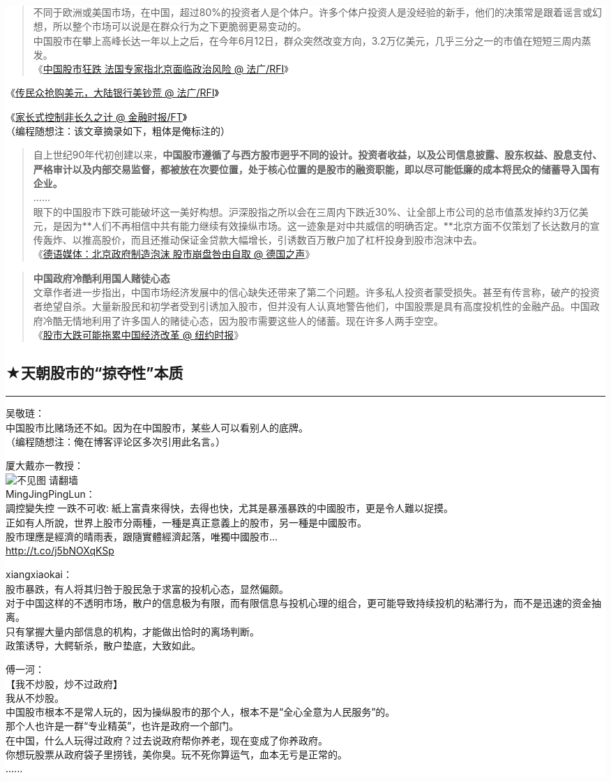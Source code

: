 > 不同于欧洲或美国市场，在中国，超过80%的投资者人是个体户。许多个体户投资人是没经验的新手，他们的决策常是跟着谣言或幻想，所以整个市场可以说是在群众行为之下更脆弱更易变动的。  
>  中国股市在攀上高峰长达一年以上之后，在今年6月12日，群众突然改变方向，3.2万亿美元，几乎三分之一的市值在短短三周内蒸发。  
 《[中国股市狂跌 法国专家指北京面临政治风险 @ 法广/RFI](http://cn.rfi.fr/%E4%B8%AD%E5%9B%BD/20150709-%E4%B8%AD%E5%9B%BD%E8%82%A1%E5%B8%82%E7%8B%82%E8%B7%8C-%E6%B3%95%E5%9B%BD%E4%B8%93%E5%AE%B6%E6%8C%87%E5%8C%97%E4%BA%AC%E5%BD%93%E5%B1%80%E9%9D%A2%E4%B8%B4%E6%94%BF%E6%B2%BB%E9%A3%8E%E9%99%A9/)》  
   
 《[传民众抢购美元，大陆银行美钞荒 @ 法广/RFI](http://cn.rfi.fr/%E4%B8%AD%E5%9B%BD/20150712-%E4%BC%A0%E6%B0%91%E4%BC%97%E6%8A%A2%E8%B4%AD%E7%BE%8E%E5%85%83%E5%A4%A7%E9%99%86%E9%93%B6%E8%A1%8C%E7%BE%8E%E9%92%9E%E8%8D%92/)》  
   
 《[家长式控制非长久之计 @ 金融时报/FT](http://www.ftchinese.com/story/001062946?full=y)》  
 （编程随想注：该文章摘录如下，粗体是俺标注的）  
 
> 自上世纪90年代初创建以来，**中国股市遵循了与西方股市迥乎不同的设计。投资者收益，以及公司信息披露、股东权益、股息支付、严格审计以及内部交易监督，都被放在次要位置，处于核心位置的是股市的融资职能，即以尽可能低廉的成本将民众的储蓄导入国有企业。**  
>  ......  
>  眼下的中国股市下跌可能破坏这一美好构想。沪深股指之所以会在三周内下跌近30%、让全部上市公司的总市值蒸发掉约3万亿美元，是因为**人们不再相信中共有能力继续有效操纵市场。这一迹象是对中共威信的明确否定。**北京方面不仅策划了长达数月的宣传轰炸、以推高股价，而且还推动保证金贷款大幅增长，引诱数百万散户加了杠杆投身到股市泡沫中去。  
 《[德语媒体：北京政府制造泡沫 股市崩盘咎由自取 @ 德国之声](http://www.dw.com/a-18566686)》  
 
> **中国政府冷酷利用国人赌徒心态**  
>  文章作者进一步指出，中国市场经济发展中的信心缺失还带来了第二个问题。许多私人投资者蒙受损失。甚至有传言称，破产的投资者绝望自杀。大量新股民和初学者受到引诱加入股市，但并没有人认真地警告他们，中国股票是具有高度投机性的金融产品。中国政府冷酷无情地利用了许多国人的赌徒心态，因为股市需要这些人的储蓄。现在许多人两手空空。  
 《[股市大跌可能拖累中国经济改革 @ 纽约时报](http://cn.nytimes.com/china/20150708/c08db-chinareform/)》  
   
 ## ★天朝股市的“掠夺性”本质
-------------

  
 吴敬琏：  
 中国股市比赌场还不如。因为在中国股市，某些人可以看别人的底牌。  
 （编程随想注：俺在博客评论区多次引用此名言。）  
   
 厦大戴亦一教授：  
 ![不见图 请翻墙](//lh3.googleusercontent.com/xmlGsu_rJGM9g-urNBa_pdOJFQQCns0hhRmPBkR1LbfWEcW1oBurA2nI1FmJYJWjGlEGh7iW1n5gk8hhHWIoHsg-Hg7SkW9La6udOrl3MJY9xCtNFZuONpdVcZkPE8N5oGtehiccXw)  
 MingJingPingLun：  
 調控變失控 一跌不可收: 紙上富貴來得快，去得也快，尤其是暴漲暴跌的中國股市，更是令人難以捉摸。  
 正如有人所說，世界上股市分兩種，一種是真正意義上的股市，另一種是中國股市。  
 股市理應是經濟的晴雨表，跟隨實體經濟起落，唯獨中國股市…  
 http://t.co/j5bNOXqKSp  
   
 xiangxiaokai：  
 股市暴跌，有人将其归咎于股民急于求富的投机心态，显然偏颇。  
 对于中国这样的不透明市场，散户的信息极为有限，而有限信息与投机心理的组合，更可能导致持续投机的粘滞行为，而不是迅速的资金抽离。  
 只有掌握大量内部信息的机构，才能做出恰时的离场判断。  
 政策诱导，大鳄斩杀，散户垫底，大致如此。  
   
 傅一河：  
 【我不炒股，炒不过政府】  
 我从不炒股。  
 中国股市根本不是常人玩的，因为操纵股市的那个人，根本不是“全心全意为人民服务”的。  
 那个人也许是一群“专业精英”，也许是政府一个部门。  
 在中国，什么人玩得过政府？过去说政府帮你养老，现在变成了你养政府。  
 你想玩股票从政府袋子里捞钱，美你臭。玩不死你算运气，血本无亏是正常的。  
 ......  
   